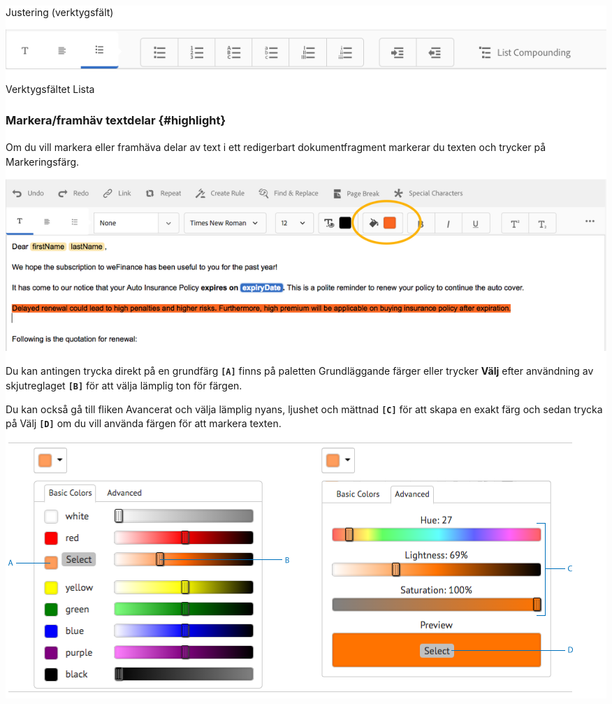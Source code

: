 Justering (verktygsfält)

![Verktygsfältet Lista](do-not-localize/listingtoolbar.png)

Verktygsfältet Lista

### Markera/framhäv textdelar {#highlight}

Om du vill markera eller framhäva delar av text i ett redigerbart dokumentfragment markerar du texten och trycker på Markeringsfärg.

![textbakgrundsgrundfärgtillämpad-1](assets/textbackgroundcolorapplied-1.png)

Du kan antingen trycka direkt på en grundfärg **`[A]`** finns på paletten Grundläggande färger eller trycker **Välj** efter användning av skjutreglaget **`[B]`** för att välja lämplig ton för färgen.

Du kan också gå till fliken Avancerat och välja lämplig nyans, ljushet och mättnad **`[C]`** för att skapa en exakt färg och sedan trycka på Välj **`[D]`** om du vill använda färgen för att markera texten.

![textbakgrundsfärg-2](assets/textbackgroundcolor-2.png)
